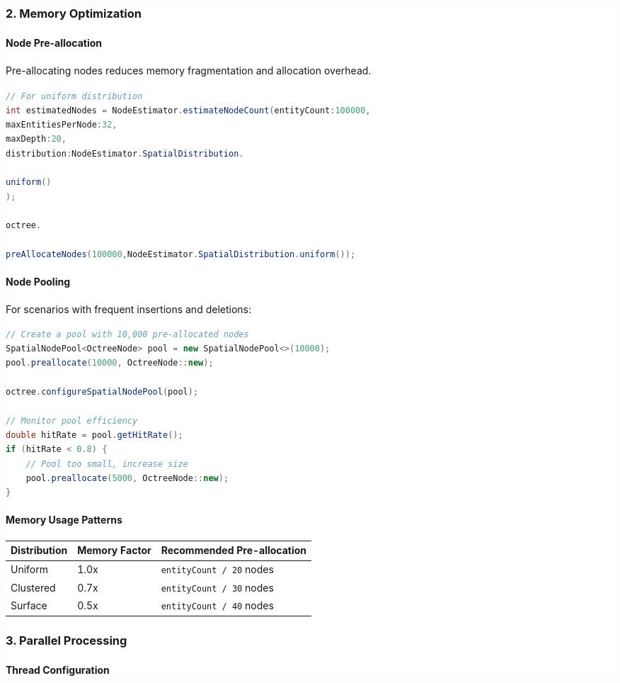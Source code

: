### 2. Memory Optimization

#### Node Pre-allocation

Pre-allocating nodes reduces memory fragmentation and allocation overhead.

```java
// For uniform distribution
int estimatedNodes = NodeEstimator.estimateNodeCount(entityCount:100000,
maxEntitiesPerNode:32,
maxDepth:20,
distribution:NodeEstimator.SpatialDistribution.

uniform()
);

octree.

preAllocateNodes(100000,NodeEstimator.SpatialDistribution.uniform());
```

#### Node Pooling

For scenarios with frequent insertions and deletions:

```java
// Create a pool with 10,000 pre-allocated nodes
SpatialNodePool<OctreeNode> pool = new SpatialNodePool<>(10000);
pool.preallocate(10000, OctreeNode::new);

octree.configureSpatialNodePool(pool);

// Monitor pool efficiency
double hitRate = pool.getHitRate();
if (hitRate < 0.8) {
    // Pool too small, increase size
    pool.preallocate(5000, OctreeNode::new);
}
```

#### Memory Usage Patterns

| Distribution | Memory Factor | Recommended Pre-allocation |
|--------------|---------------|----------------------------|
| Uniform      | 1.0x          | `entityCount / 20` nodes   |
| Clustered    | 0.7x          | `entityCount / 30` nodes   |
| Surface      | 0.5x          | `entityCount / 40` nodes   |

### 3. Parallel Processing

#### Thread Configuration
